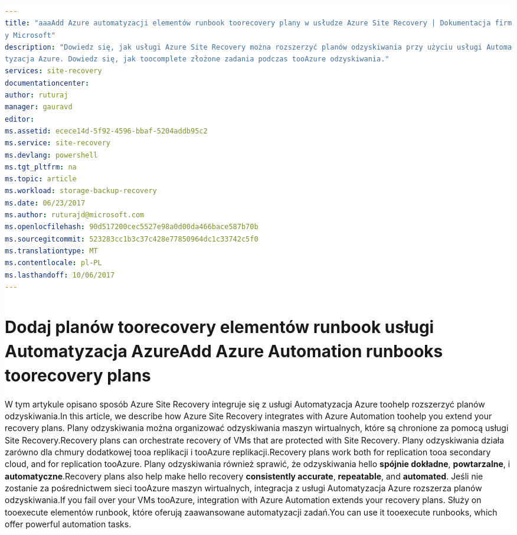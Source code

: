 ```yaml
---
title: "aaaAdd Azure automatyzacji elementów runbook toorecovery plany w usłudze Azure Site Recovery | Dokumentacja firmy Microsoft"
description: "Dowiedz się, jak usługi Azure Site Recovery można rozszerzyć planów odzyskiwania przy użyciu usługi Automatyzacja Azure. Dowiedz się, jak toocomplete złożone zadania podczas tooAzure odzyskiwania."
services: site-recovery
documentationcenter: 
author: ruturaj
manager: gauravd
editor: 
ms.assetid: ecece14d-5f92-4596-bbaf-5204addb95c2
ms.service: site-recovery
ms.devlang: powershell
ms.tgt_pltfrm: na
ms.topic: article
ms.workload: storage-backup-recovery
ms.date: 06/23/2017
ms.author: ruturajd@microsoft.com
ms.openlocfilehash: 90d517200cec5527e98a0d00da466bace587b70b
ms.sourcegitcommit: 523283cc1b3c37c428e77850964dc1c33742c5f0
ms.translationtype: MT
ms.contentlocale: pl-PL
ms.lasthandoff: 10/06/2017
---
```

# <a name="add-azure-automation-runbooks-toorecovery-plans"></a><span data-ttu-id="ec9e5-104">Dodaj planów toorecovery elementów runbook usługi Automatyzacja Azure</span><span class="sxs-lookup"><span data-stu-id="ec9e5-104">Add Azure Automation runbooks toorecovery plans</span></span>
<span data-ttu-id="ec9e5-105">W tym artykule opisano sposób Azure Site Recovery integruje się z usługi Automatyzacja Azure toohelp rozszerzyć planów odzyskiwania.</span><span class="sxs-lookup"><span data-stu-id="ec9e5-105">In this article, we describe how Azure Site Recovery integrates with Azure Automation toohelp you extend your recovery plans.</span></span> <span data-ttu-id="ec9e5-106">Plany odzyskiwania można organizować odzyskiwania maszyn wirtualnych, które są chronione za pomocą usługi Site Recovery.</span><span class="sxs-lookup"><span data-stu-id="ec9e5-106">Recovery plans can orchestrate recovery of VMs that are protected with Site Recovery.</span></span> <span data-ttu-id="ec9e5-107">Plany odzyskiwania działa zarówno dla chmury dodatkowej tooa replikacji i tooAzure replikacji.</span><span class="sxs-lookup"><span data-stu-id="ec9e5-107">Recovery plans work both for replication tooa secondary cloud, and for replication tooAzure.</span></span> <span data-ttu-id="ec9e5-108">Plany odzyskiwania również sprawić, że odzyskiwania hello **spójnie dokładne**, **powtarzalne**, i **automatyczne**.</span><span class="sxs-lookup"><span data-stu-id="ec9e5-108">Recovery plans also help make hello recovery **consistently accurate**, **repeatable**, and **automated**.</span></span> <span data-ttu-id="ec9e5-109">Jeśli nie zostanie za pośrednictwem sieci tooAzure maszyn wirtualnych, integracja z usługi Automatyzacja Azure rozszerza planów odzyskiwania.</span><span class="sxs-lookup"><span data-stu-id="ec9e5-109">If you fail over your VMs tooAzure, integration with Azure Automation extends your recovery plans.</span></span> <span data-ttu-id="ec9e5-110">Służy on tooexecute elementów runbook, które oferują zaawansowane automatyzacji zadań.</span><span class="sxs-lookup"><span data-stu-id="ec9e5-110">You can use it tooexecute runbooks, which offer powerful automation tasks.</span></span>
